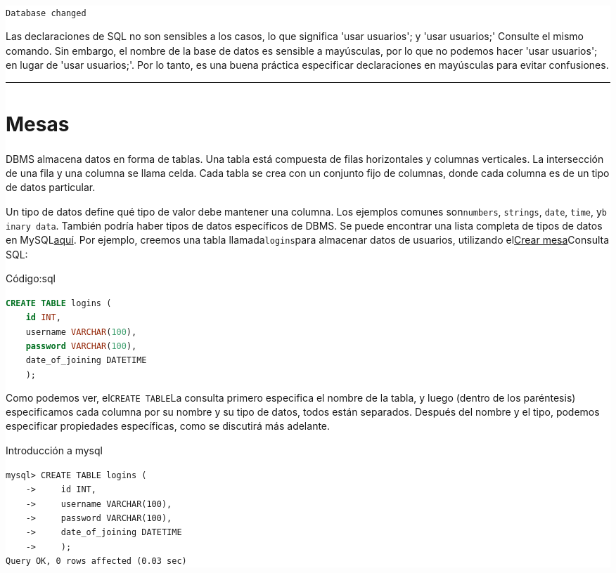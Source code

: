 ```
Database changed

```

Las declaraciones de SQL no son sensibles a los casos, lo que significa 'usar usuarios'; y 'usar usuarios;' Consulte el mismo comando. Sin embargo, el nombre de la base de datos es sensible a mayúsculas, por lo que no podemos hacer 'usar usuarios'; en lugar de 'usar usuarios;'. Por lo tanto, es una buena práctica especificar declaraciones en mayúsculas para evitar confusiones.

---

# **Mesas**

DBMS almacena datos en forma de tablas. Una tabla está compuesta de filas horizontales y columnas verticales. La intersección de una fila y una columna se llama celda. Cada tabla se crea con un conjunto fijo de columnas, donde cada columna es de un tipo de datos particular.

Un tipo de datos define qué tipo de valor debe mantener una columna. Los ejemplos comunes son`numbers`, `strings`, `date`, `time`, y`binary data`. También podría haber tipos de datos específicos de DBMS. Se puede encontrar una lista completa de tipos de datos en MySQL[aquí](https://dev.mysql.com/doc/refman/8.0/en/data-types.html). Por ejemplo, creemos una tabla llamada`logins`para almacenar datos de usuarios, utilizando el[Crear mesa](https://dev.mysql.com/doc/refman/8.0/en/creating-tables.html)Consulta SQL:

Código:sql

```sql
CREATE TABLE logins (
    id INT,
    username VARCHAR(100),
    password VARCHAR(100),
    date_of_joining DATETIME
    );

```

Como podemos ver, el`CREATE TABLE`La consulta primero especifica el nombre de la tabla, y luego (dentro de los paréntesis) especificamos cada columna por su nombre y su tipo de datos, todos están separados. Después del nombre y el tipo, podemos especificar propiedades específicas, como se discutirá más adelante.

Introducción a mysql

```
mysql> CREATE TABLE logins (
    ->     id INT,
    ->     username VARCHAR(100),
    ->     password VARCHAR(100),
    ->     date_of_joining DATETIME
    ->     );
Query OK, 0 rows affected (0.03 sec)

```
